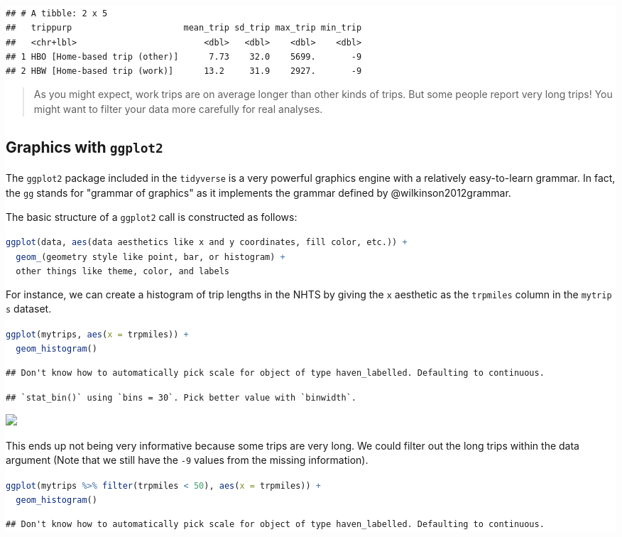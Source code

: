 ```
## # A tibble: 2 x 5
##   trippurp                      mean_trip sd_trip max_trip min_trip
##   <chr+lbl>                         <dbl>   <dbl>    <dbl>    <dbl>
## 1 HBO [Home-based trip (other)]      7.73    32.0    5699.       -9
## 2 HBW [Home-based trip (work)]      13.2     31.9    2927.       -9
```

> As you might expect, work trips are on average longer than other kinds of trips.
But some people report very long trips! You might want to filter your data more
carefully for real analyses.

## Graphics with `ggplot2`

The `ggplot2` package included in the `tidyverse` is a very powerful graphics
engine with a relatively easy-to-learn grammar. In fact, the `gg` stands for 
"grammar of graphics" as it implements the grammar defined by 
@wilkinson2012grammar.

The basic structure of a `ggplot2` call is constructed as follows:


```r
ggplot(data, aes(data aesthetics like x and y coordinates, fill color, etc.)) +
  geom_(geometry style like point, bar, or histogram) +
  other things like theme, color, and labels
```

For instance, we can create a histogram of trip lengths in the NHTS by giving 
the `x` aesthetic as the `trpmiles` column in the `mytrips` dataset.


```r
ggplot(mytrips, aes(x = trpmiles)) + 
  geom_histogram()
```

```
## Don't know how to automatically pick scale for object of type haven_labelled. Defaulting to continuous.
```

```
## `stat_bin()` using `bins = 30`. Pick better value with `binwidth`.
```

![](12_app_rstudio_files/figure-epub3/ggplot2-histogram-1.png)

This ends up not being very informative because some trips are very long. We 
could filter out the long trips within the data argument (Note that we still have
the `-9` values from the missing information). 


```r
ggplot(mytrips %>% filter(trpmiles < 50), aes(x = trpmiles)) + 
  geom_histogram()
```

```
## Don't know how to automatically pick scale for object of type haven_labelled. Defaulting to continuous.
```
